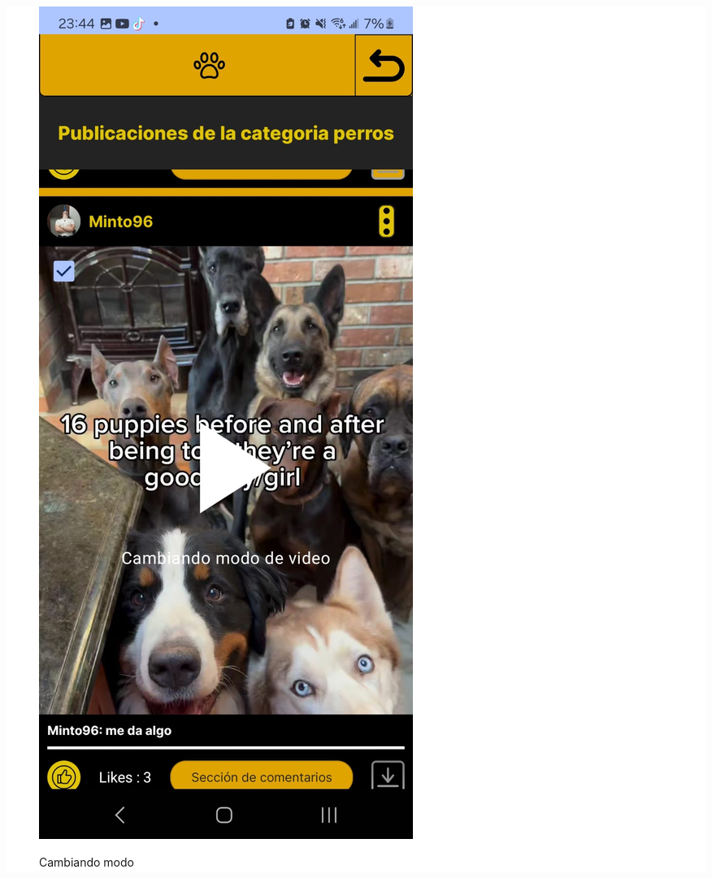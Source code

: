  

<figure><img src=".gitbook/assets/61129663-40f2-4747-a839-5cf724905449.jpg" alt=""><figcaption><p>Cambiando modo</p></figcaption></figure>
